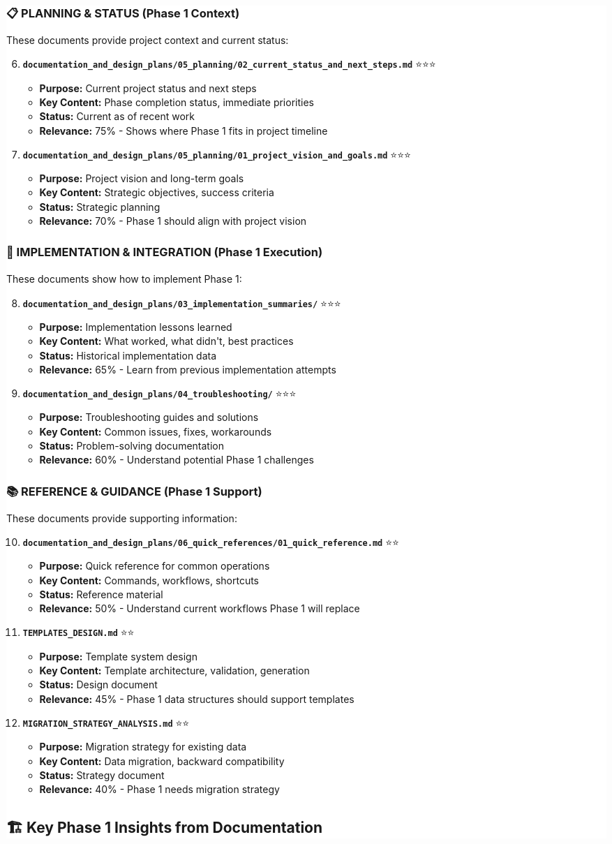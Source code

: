 ### **📋 PLANNING & STATUS (Phase 1 Context)**
These documents provide project context and current status:

6. **`documentation_and_design_plans/05_planning/02_current_status_and_next_steps.md`** ⭐⭐⭐
   - **Purpose:** Current project status and next steps
   - **Key Content:** Phase completion status, immediate priorities
   - **Status:** Current as of recent work
   - **Relevance:** 75% - Shows where Phase 1 fits in project timeline

7. **`documentation_and_design_plans/05_planning/01_project_vision_and_goals.md`** ⭐⭐⭐
   - **Purpose:** Project vision and long-term goals
   - **Key Content:** Strategic objectives, success criteria
   - **Status:** Strategic planning
   - **Relevance:** 70% - Phase 1 should align with project vision

### **🔄 IMPLEMENTATION & INTEGRATION (Phase 1 Execution)**
These documents show how to implement Phase 1:

8. **`documentation_and_design_plans/03_implementation_summaries/`** ⭐⭐⭐
   - **Purpose:** Implementation lessons learned
   - **Key Content:** What worked, what didn't, best practices
   - **Status:** Historical implementation data
   - **Relevance:** 65% - Learn from previous implementation attempts

9. **`documentation_and_design_plans/04_troubleshooting/`** ⭐⭐⭐
   - **Purpose:** Troubleshooting guides and solutions
   - **Key Content:** Common issues, fixes, workarounds
   - **Status:** Problem-solving documentation
   - **Relevance:** 60% - Understand potential Phase 1 challenges

### **📚 REFERENCE & GUIDANCE (Phase 1 Support)**
These documents provide supporting information:

10. **`documentation_and_design_plans/06_quick_references/01_quick_reference.md`** ⭐⭐
    - **Purpose:** Quick reference for common operations
    - **Key Content:** Commands, workflows, shortcuts
    - **Status:** Reference material
    - **Relevance:** 50% - Understand current workflows Phase 1 will replace

11. **`TEMPLATES_DESIGN.md`** ⭐⭐
    - **Purpose:** Template system design
    - **Key Content:** Template architecture, validation, generation
    - **Status:** Design document
    - **Relevance:** 45% - Phase 1 data structures should support templates

12. **`MIGRATION_STRATEGY_ANALYSIS.md`** ⭐⭐
    - **Purpose:** Migration strategy for existing data
    - **Key Content:** Data migration, backward compatibility
    - **Status:** Strategy document
    - **Relevance:** 40% - Phase 1 needs migration strategy

## 🏗️ **Key Phase 1 Insights from Documentation**
